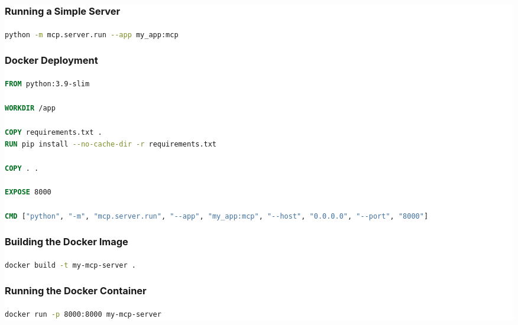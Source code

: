 ### Running a Simple Server
```bash
python -m mcp.server.run --app my_app:mcp
```

### Docker Deployment
```dockerfile
FROM python:3.9-slim

WORKDIR /app

COPY requirements.txt .
RUN pip install --no-cache-dir -r requirements.txt

COPY . .

EXPOSE 8000

CMD ["python", "-m", "mcp.server.run", "--app", "my_app:mcp", "--host", "0.0.0.0", "--port", "8000"]
```

### Building the Docker Image
```bash
docker build -t my-mcp-server .
```

### Running the Docker Container
```bash
docker run -p 8000:8000 my-mcp-server
```